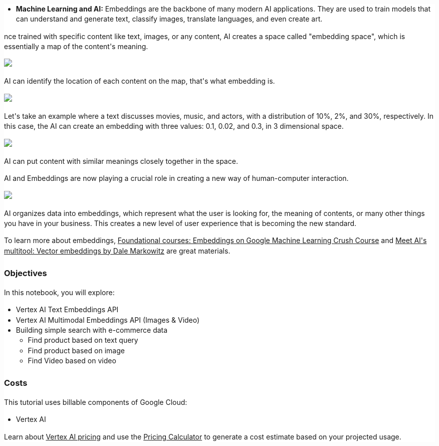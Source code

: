 * **Machine Learning and AI:** Embeddings are the backbone of many modern AI applications. They are used to train models that can understand and generate text, classify images, translate languages, and even create art.

nce trained with specific content like text, images, or any content, AI creates a space called "embedding space", which is essentially a map of the content's meaning.

![](https://storage.googleapis.com/github-repo/img/embeddings/textemb-vs-notebook/3.png)

AI can identify the location of each content on the map, that's what embedding is.

![](https://storage.googleapis.com/github-repo/img/embeddings/textemb-vs-notebook/4.png)

Let's take an example where a text discusses movies, music, and actors, with a distribution of 10%, 2%, and 30%, respectively. In this case, the AI can create an embedding with three values: 0.1, 0.02, and 0.3, in 3 dimensional space.

![](https://storage.googleapis.com/github-repo/img/embeddings/textemb-vs-notebook/5.png)

AI can put content with similar meanings closely together in the space.

AI and Embeddings are now playing a crucial role in creating a new way of human-computer interaction.

![](https://storage.googleapis.com/github-repo/img/embeddings/textemb-vs-notebook/6.png)

AI organizes data into embeddings, which represent what the user is looking for, the meaning of contents, or many other things you have in your business. This creates a new level of user experience that is becoming the new standard.

To learn more about embeddings, [Foundational courses: Embeddings on Google Machine Learning Crush Course](https://developers.google.com/machine-learning/crash-course/embeddings/video-lecture) and [Meet AI's multitool: Vector embeddings by Dale Markowitz](https://cloud.google.com/blog/topics/developers-practitioners/meet-ais-multitool-vector-embeddings) are great materials.


### Objectives

In this notebook, you will explore:
* Vertex AI Text Embeddings API
* Vertex AI Multimodal Embeddings API (Images & Video)
* Building simple search with e-commerce data
    - Find product based on text query
    - Find product based on image
    - Find Video based on video


### Costs

This tutorial uses billable components of Google Cloud:

- Vertex AI

Learn about [Vertex AI pricing](https://cloud.google.com/vertex-ai/pricing) and use the [Pricing Calculator](https://cloud.google.com/products/calculator/) to generate a cost estimate based on your projected usage.
